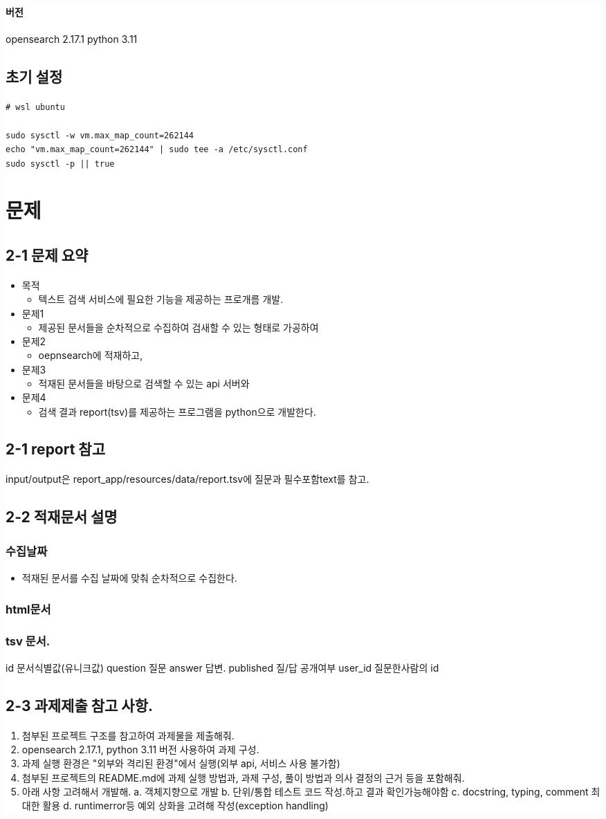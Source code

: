 #### 버전
opensearch 2.17.1
python 3.11




## 초기 설정


```
# wsl ubuntu

sudo sysctl -w vm.max_map_count=262144
echo "vm.max_map_count=262144" | sudo tee -a /etc/sysctl.conf
sudo sysctl -p || true
```

# 문제
## 2-1 문제 요약
- 목적
  - 텍스트 검색 서비스에 필요한 기능을 제공하는 프로개름 개발.
- 문제1
  - 제공된 문서들을 순차적으로 수집하여 검새할 수 있는 형태로 가공하여
- 문제2
  - oepnsearch에 적재하고,
- 문제3
  - 적재된 문서들을 바탕으로 검색할 수 있는 api 서버와
- 문제4
  - 검색 결과 report(tsv)를 제공하는 프로그램을 python으로 개발한다.
## 2-1 report 참고
input/output은 
report_app/resources/data/report.tsv에 질문과 필수포함text를 참고.

## 2-2 적재문서 설명
### 수집날짜
- 적재된 문서를 수집 날짜에 맞춰 순차적으로 수집한다.
### html문서
### tsv 문서.
id 문서식별값(유니크값)
question 질문
answer 답변.
published 질/답 공개여부
user_id 질문한사람의 id

## 2-3 과제제출 참고 사항.
1. 첨부된 프로젝트 구조를 참고하여 과제물을 제출해줘.
2. opensearch 2.17.1, python 3.11 버전 사용하여 과제 구성.
3. 과제 실행 환경은 "외부와 격리된 환경"에서 실행(외부 api, 서비스 사용 불가함)
4. 첨부된 프로젝트의 README.md에 과제 실행 방법과, 과제 구성, 풀이 방법과 의사 결정의 근거 등을 포함해줘.
5. 아래 사항 고려해서 개발해.
a. 객체지향으로 개발
b. 단위/통합 테스트 코드 작성.하고 결과 확인가능해야함
c. docstring, typing, comment 최대한 활용
d. runtimerror등 예외 상화을 고려해 작성(exception handling)
